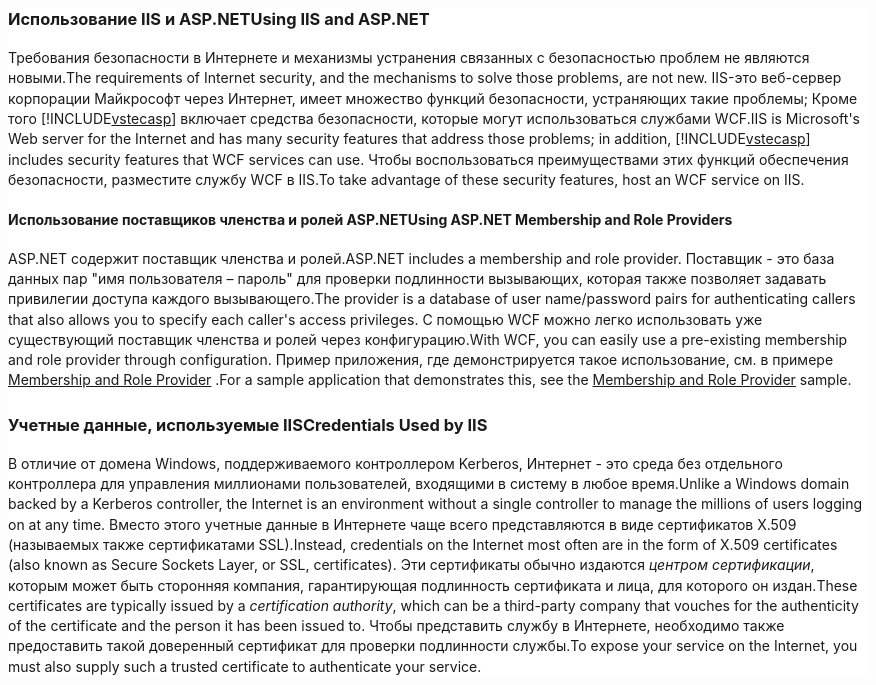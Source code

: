 ### <a name="using-iis-and-aspnet"></a><span data-ttu-id="b5c35-176">Использование IIS и ASP.NET</span><span class="sxs-lookup"><span data-stu-id="b5c35-176">Using IIS and ASP.NET</span></span>  
 <span data-ttu-id="b5c35-177">Требования безопасности в Интернете и механизмы устранения связанных с безопасностью проблем не являются новыми.</span><span class="sxs-lookup"><span data-stu-id="b5c35-177">The requirements of Internet security, and the mechanisms to solve those problems, are not new.</span></span> <span data-ttu-id="b5c35-178">IIS-это веб-сервер корпорации Майкрософт через Интернет, имеет множество функций безопасности, устраняющих такие проблемы; Кроме того [!INCLUDE[vstecasp](../../../includes/vstecasp-md.md)] включает средства безопасности, которые могут использоваться службами WCF.</span><span class="sxs-lookup"><span data-stu-id="b5c35-178">IIS is Microsoft's Web server for the Internet and has many security features that address those problems; in addition, [!INCLUDE[vstecasp](../../../includes/vstecasp-md.md)] includes security features that WCF services can use.</span></span> <span data-ttu-id="b5c35-179">Чтобы воспользоваться преимуществами этих функций обеспечения безопасности, разместите службу WCF в IIS.</span><span class="sxs-lookup"><span data-stu-id="b5c35-179">To take advantage of these security features, host an WCF service on IIS.</span></span>  
  
#### <a name="using-aspnet-membership-and-role-providers"></a><span data-ttu-id="b5c35-180">Использование поставщиков членства и ролей ASP.NET</span><span class="sxs-lookup"><span data-stu-id="b5c35-180">Using ASP.NET Membership and Role Providers</span></span>  
 <span data-ttu-id="b5c35-181">ASP.NET содержит поставщик членства и ролей.</span><span class="sxs-lookup"><span data-stu-id="b5c35-181">ASP.NET includes a membership and role provider.</span></span> <span data-ttu-id="b5c35-182">Поставщик - это база данных пар "имя пользователя – пароль" для проверки подлинности вызывающих, которая также позволяет задавать привилегии доступа каждого вызывающего.</span><span class="sxs-lookup"><span data-stu-id="b5c35-182">The provider is a database of user name/password pairs for authenticating callers that also allows you to specify each caller's access privileges.</span></span> <span data-ttu-id="b5c35-183">С помощью WCF можно легко использовать уже существующий поставщик членства и ролей через конфигурацию.</span><span class="sxs-lookup"><span data-stu-id="b5c35-183">With WCF, you can easily use a pre-existing membership and role provider through configuration.</span></span> <span data-ttu-id="b5c35-184">Пример приложения, где демонстрируется такое использование, см. в примере [Membership and Role Provider](../../../docs/framework/wcf/samples/membership-and-role-provider.md) .</span><span class="sxs-lookup"><span data-stu-id="b5c35-184">For a sample application that demonstrates this, see the [Membership and Role Provider](../../../docs/framework/wcf/samples/membership-and-role-provider.md) sample.</span></span>  
  
### <a name="credentials-used-by-iis"></a><span data-ttu-id="b5c35-185">Учетные данные, используемые IIS</span><span class="sxs-lookup"><span data-stu-id="b5c35-185">Credentials Used by IIS</span></span>  
 <span data-ttu-id="b5c35-186">В отличие от домена Windows, поддерживаемого контроллером Kerberos, Интернет - это среда без отдельного контроллера для управления миллионами пользователей, входящими в систему в любое время.</span><span class="sxs-lookup"><span data-stu-id="b5c35-186">Unlike a Windows domain backed by a Kerberos controller, the Internet is an environment without a single controller to manage the millions of users logging on at any time.</span></span> <span data-ttu-id="b5c35-187">Вместо этого учетные данные в Интернете чаще всего представляются в виде сертификатов X.509 (называемых также сертификатами SSL).</span><span class="sxs-lookup"><span data-stu-id="b5c35-187">Instead, credentials on the Internet most often are in the form of X.509 certificates (also known as Secure Sockets Layer, or SSL, certificates).</span></span> <span data-ttu-id="b5c35-188">Эти сертификаты обычно издаются *центром сертификации*, которым может быть сторонняя компания, гарантирующая подлинность сертификата и лица, для которого он издан.</span><span class="sxs-lookup"><span data-stu-id="b5c35-188">These certificates are typically issued by a *certification authority*, which can be a third-party company that vouches for the authenticity of the certificate and the person it has been issued to.</span></span> <span data-ttu-id="b5c35-189">Чтобы представить службу в Интернете, необходимо также предоставить такой доверенный сертификат для проверки подлинности службы.</span><span class="sxs-lookup"><span data-stu-id="b5c35-189">To expose your service on the Internet, you must also supply such a trusted certificate to authenticate your service.</span></span>  
  